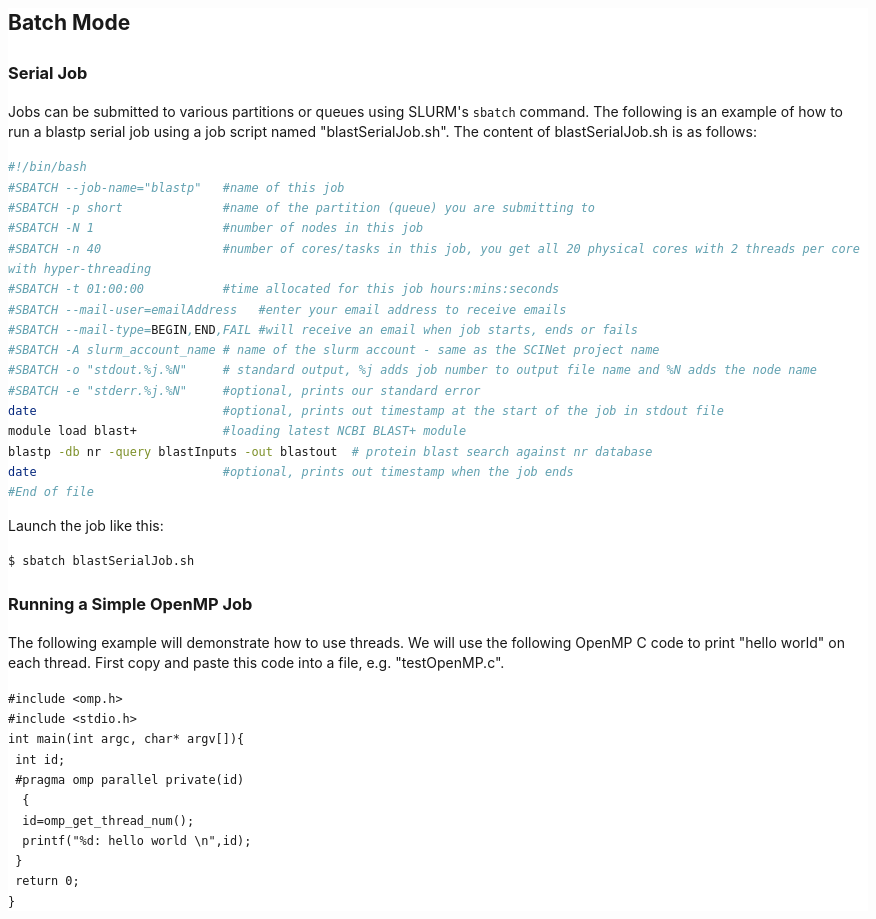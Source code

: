 ## Batch Mode
### Serial Job

Jobs can be submitted to various partitions or queues using SLURM's `sbatch` command. The following is an example of how to run a blastp serial job using a job script named "blastSerialJob.sh". The content of blastSerialJob.sh is as follows:
```bash
#!/bin/bash
#SBATCH --job-name="blastp"   #name of this job
#SBATCH -p short              #name of the partition (queue) you are submitting to
#SBATCH -N 1                  #number of nodes in this job
#SBATCH -n 40                 #number of cores/tasks in this job, you get all 20 physical cores with 2 threads per core with hyper-threading
#SBATCH -t 01:00:00           #time allocated for this job hours:mins:seconds
#SBATCH --mail-user=emailAddress   #enter your email address to receive emails
#SBATCH --mail-type=BEGIN,END,FAIL #will receive an email when job starts, ends or fails
#SBATCH -A slurm_account_name # name of the slurm account - same as the SCINet project name
#SBATCH -o "stdout.%j.%N"     # standard output, %j adds job number to output file name and %N adds the node name
#SBATCH -e "stderr.%j.%N"     #optional, prints our standard error
date                          #optional, prints out timestamp at the start of the job in stdout file
module load blast+            #loading latest NCBI BLAST+ module
blastp -db nr -query blastInputs -out blastout  # protein blast search against nr database
date                          #optional, prints out timestamp when the job ends
#End of file
```

Launch the job like this:
```
$ sbatch blastSerialJob.sh
```

### Running a Simple OpenMP Job

The following example will demonstrate how to use threads. We will use the following OpenMP C code to print "hello world" on each thread. First copy and paste this code into a file, e.g. "testOpenMP.c".
```
#include <omp.h>
#include <stdio.h>
int main(int argc, char* argv[]){
 int id;
 #pragma omp parallel private(id)
  {
  id=omp_get_thread_num();
  printf("%d: hello world \n",id);
 }
 return 0;
}
```
